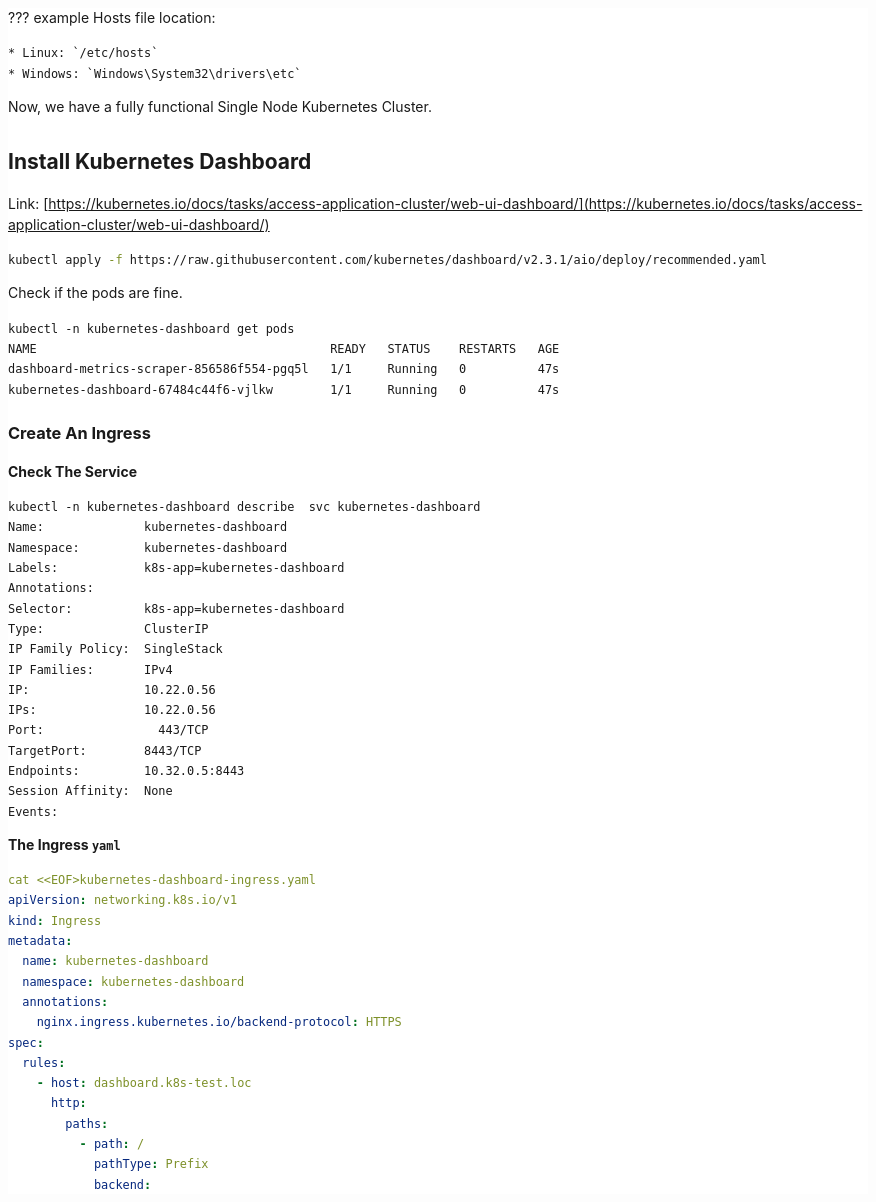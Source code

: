 ??? example
    Hosts file location:

    * Linux: `/etc/hosts`
    * Windows: `Windows\System32\drivers\etc`  
    

Now, we have a fully functional Single Node Kubernetes Cluster. 

## Install Kubernetes Dashboard

Link: [https://kubernetes.io/docs/tasks/access-application-cluster/web-ui-dashboard/](https://kubernetes.io/docs/tasks/access-application-cluster/web-ui-dashboard/)

```bash
kubectl apply -f https://raw.githubusercontent.com/kubernetes/dashboard/v2.3.1/aio/deploy/recommended.yaml
```

Check if the pods are fine.

<pre class="command-line" data-user="kube" data-host="kube-test" data-output="2-4"><code class="language-bash">kubectl -n kubernetes-dashboard get pods
NAME                                         READY   STATUS    RESTARTS   AGE
dashboard-metrics-scraper-856586f554-pgq5l   1/1     Running   0          47s
kubernetes-dashboard-67484c44f6-vjlkw        1/1     Running   0          47s</code></pre>

### Create An Ingress

**Check The Service**

<pre class="command-line" data-user="kube" data-host="kube-test" data-output="2-17"><code class="language-bash">kubectl -n kubernetes-dashboard describe  svc kubernetes-dashboard
Name:              kubernetes-dashboard
Namespace:         kubernetes-dashboard
Labels:            k8s-app=kubernetes-dashboard
Annotations:       <none>
Selector:          k8s-app=kubernetes-dashboard
Type:              ClusterIP
IP Family Policy:  SingleStack
IP Families:       IPv4
IP:                10.22.0.56
IPs:               10.22.0.56
Port:              <unset>  443/TCP
TargetPort:        8443/TCP
Endpoints:         10.32.0.5:8443
Session Affinity:  None
Events:            <none></code></pre>


**The Ingress `yaml`**

```yaml
cat <<EOF>kubernetes-dashboard-ingress.yaml
apiVersion: networking.k8s.io/v1
kind: Ingress
metadata:
  name: kubernetes-dashboard
  namespace: kubernetes-dashboard
  annotations:
    nginx.ingress.kubernetes.io/backend-protocol: HTTPS
spec:
  rules:
    - host: dashboard.k8s-test.loc
      http:
        paths:
          - path: /
            pathType: Prefix
            backend:
```